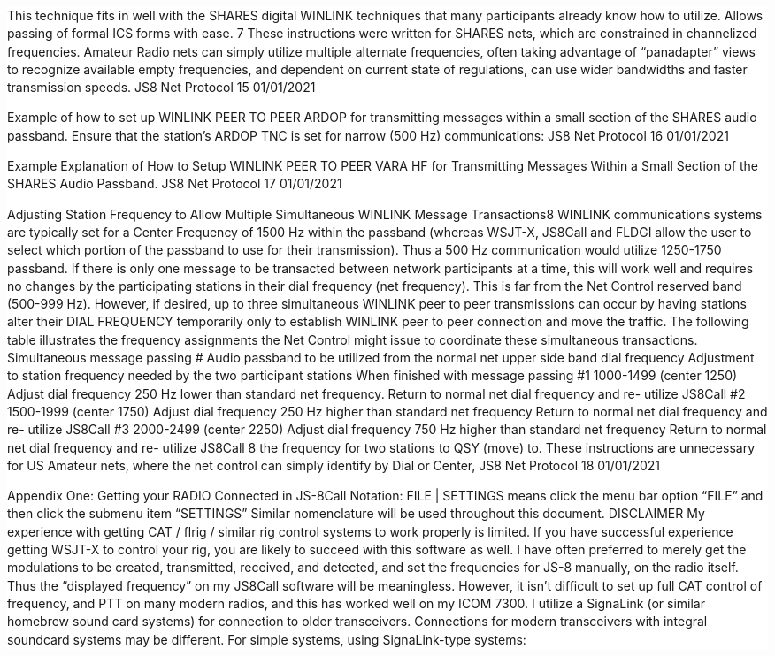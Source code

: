 This technique fits in well with the SHARES digital WINLINK techniques that many participants already know how to utilize. Allows passing of formal ICS forms with ease.
        7
These instructions were written for SHARES nets, which are constrained in channelized frequencies. Amateur Radio nets can simply utilize multiple alternate frequencies, often taking advantage of “panadapter” views to recognize available empty frequencies, and dependent on current state of regulations, can use wider bandwidths and faster transmission speeds.
JS8 Net Protocol 15 01/01/2021

Example of how to set up WINLINK PEER TO PEER ARDOP for transmitting messages within a small section of the SHARES audio passband.
Ensure that the station’s ARDOP TNC is set for narrow (500 Hz) communications:
 JS8 Net Protocol 16 01/01/2021

Example Explanation of How to Setup WINLINK PEER TO PEER VARA HF for Transmitting Messages Within a Small Section of the SHARES Audio Passband.
 JS8 Net Protocol 17 01/01/2021

Adjusting Station Frequency to Allow Multiple Simultaneous WINLINK Message Transactions8
WINLINK communications systems are typically set for a Center Frequency of 1500 Hz within the passband (whereas WSJT-X, JS8Call and FLDGI allow the user to select which portion of the passband to use for their transmission). Thus a 500 Hz communication would utilize 1250-1750 passband. If there is only one message to be transacted between network participants at a time, this will work well and requires no changes by the participating stations in their dial frequency (net frequency). This is far from the Net Control reserved band (500-999 Hz).
However, if desired, up to three simultaneous WINLINK peer to peer transmissions can occur by having stations alter their DIAL FREQUENCY temporarily only to establish WINLINK peer to peer connection and move the traffic. The following table illustrates the frequency assignments the Net Control might issue to coordinate these simultaneous transactions.
     Simultaneous message passing #
Audio passband to be utilized from the normal net upper side band dial frequency
Adjustment to station frequency needed by the two participant stations
When finished with message passing
#1
1000-1499 (center 1250)
Adjust dial frequency 250 Hz lower than standard net frequency.
Return to normal net dial frequency and re- utilize JS8Call
#2
1500-1999 (center 1750)
Adjust dial frequency 250 Hz higher than standard net frequency
Return to normal net dial frequency and re- utilize JS8Call
#3
2000-2499 (center 2250)
Adjust dial frequency 750 Hz higher than standard net frequency
Return to normal net dial frequency and re- utilize JS8Call
       8
the frequency for two stations to QSY (move) to.
These instructions are unnecessary for US Amateur nets, where the net control can simply identify by Dial or Center, JS8 Net Protocol 18 01/01/2021

Appendix One: Getting your RADIO Connected in JS-8Call
Notation:
FILE | SETTINGS means click the menu bar option “FILE” and then click the submenu item “SETTINGS” Similar nomenclature will be used throughout this document.
DISCLAIMER
My experience with getting CAT / flrig / similar rig control systems to work properly is limited. If you have successful experience getting WSJT-X to control your rig, you are likely to succeed with this software as well. I have often preferred to merely get the modulations to be created, transmitted, received, and detected, and set the frequencies for JS-8 manually, on the radio itself. Thus the “displayed frequency” on my JS8Call software will be meaningless. However, it isn’t difficult to set up full CAT control of frequency, and PTT on many modern radios, and this has worked well on my ICOM 7300.
I utilize a SignaLink (or similar homebrew sound card systems) for connection to older transceivers. Connections for modern transceivers with integral soundcard systems may be different.
For simple systems, using SignaLink-type systems: